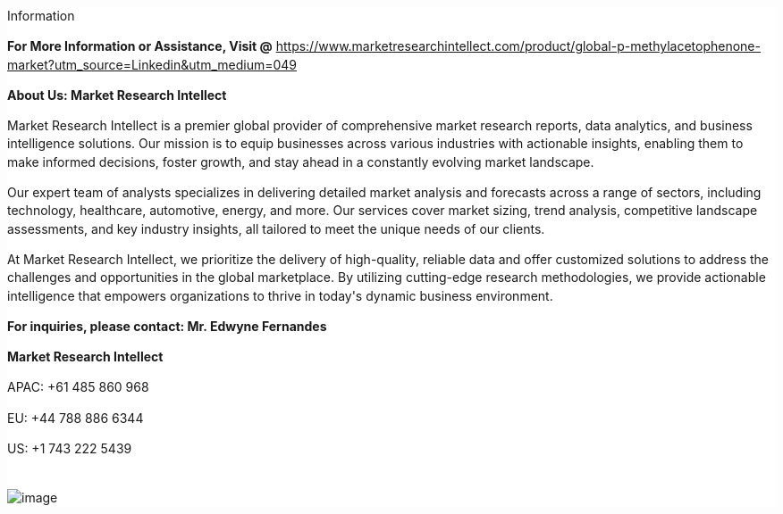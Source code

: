 Information</li></ul></div><div class="article-main__content" data-test-id="publishing-text-block"><p><span class="font-[700]"><strong>For More Information or Assistance, Visit @</strong>&nbsp;<a href="https://www.marketresearchintellect.com/product/global-p-methylacetophenone-market?utm_source=Linkedin&utm_medium=049">https://www.marketresearchintellect.com/product/global-p-methylacetophenone-market?utm_source=Linkedin&utm_medium=049</a></span></p><p><strong>About Us: Market Research Intellect</strong></p><p>Market Research Intellect is a premier global provider of comprehensive market research reports, data analytics, and business intelligence solutions. Our mission is to equip businesses across various industries with actionable insights, enabling them to make informed decisions, foster growth, and stay ahead in a constantly evolving market landscape.</p><p>Our expert team of analysts specializes in delivering detailed market analysis and forecasts across a range of sectors, including technology, healthcare, automotive, energy, and more. Our services cover market sizing, trend analysis, competitive landscape assessments, and key industry insights, all tailored to meet the unique needs of our clients.</p><p>At Market Research Intellect, we prioritize the delivery of high-quality, reliable data and offer customized solutions to address the challenges and opportunities in the global marketplace. By utilizing cutting-edge research methodologies, we provide actionable intelligence that empowers organizations to thrive in today's dynamic business environment.</p><p><strong>For inquiries, please contact: Mr. Edwyne Fernandes</strong></p><p><strong>Market Research Intellect</strong></p><p>APAC: +61 485 860 968</p><p>EU: +44 788 886 6344</p><p>US: +1 743 222 5439</p></div><div class="article-main__content" data-test-id="publishing-text-block">&nbsp;</div>
![image](https://github.com/user-attachments/assets/316ed06f-1114-4484-b4b3-fa6cca4b318b)
